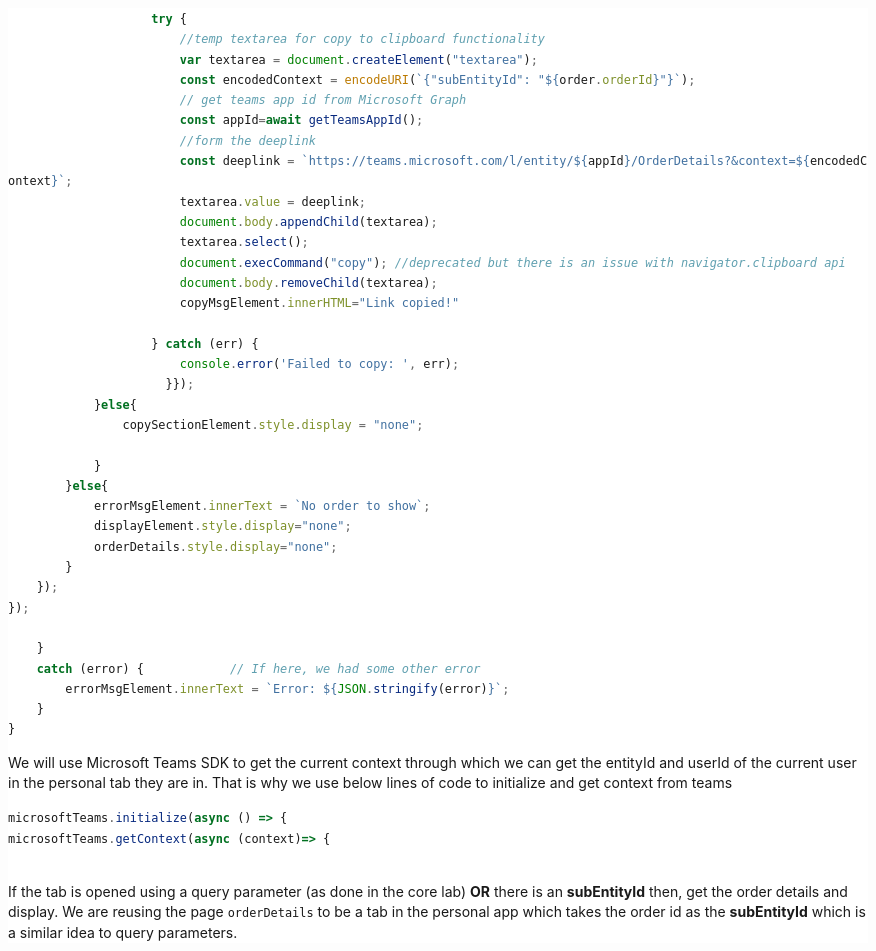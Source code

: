 ```javascript
                    try { 
                        //temp textarea for copy to clipboard functionality
                        var textarea = document.createElement("textarea");
                        const encodedContext = encodeURI(`{"subEntityId": "${order.orderId}"}`);
                        // get teams app id from Microsoft Graph
                        const appId=await getTeamsAppId();     
                        //form the deeplink
                        const deeplink = `https://teams.microsoft.com/l/entity/${appId}/OrderDetails?&context=${encodedContext}`;
                        textarea.value = deeplink;
                        document.body.appendChild(textarea);
                        textarea.select();
                        document.execCommand("copy"); //deprecated but there is an issue with navigator.clipboard api
                        document.body.removeChild(textarea); 
                        copyMsgElement.innerHTML="Link copied!"
                    
                    } catch (err) {
                        console.error('Failed to copy: ', err);
                      }});
            }else{
                copySectionElement.style.display = "none";
               
            }
        }else{
            errorMsgElement.innerText = `No order to show`;
            displayElement.style.display="none";
            orderDetails.style.display="none";
        }
    });
});
       
    }
    catch (error) {            // If here, we had some other error
        errorMsgElement.innerText = `Error: ${JSON.stringify(error)}`;
    }
}
```

We will use Microsoft Teams SDK to get the current context through which we can get the entityId and userId of the current user in the personal tab they are in.
That is why we use below lines of code to initialize and get context from teams
```javascript
microsoftTeams.initialize(async () => {
microsoftTeams.getContext(async (context)=> {      
     
```

If the tab is opened using a query parameter (as done in the core lab) **OR**
there is an **subEntityId** then, get the order details and display. We are reusing the page `orderDetails` to be a tab in the personal app which takes the order id as the **subEntityId** which is a similar idea to query parameters.
